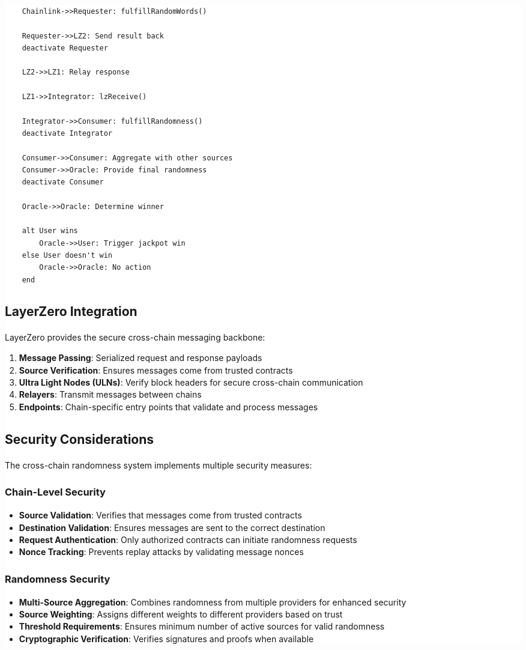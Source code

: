 ```mermaid
    Chainlink->>Requester: fulfillRandomWords()
    
    Requester->>LZ2: Send result back
    deactivate Requester
    
    LZ2->>LZ1: Relay response
    
    LZ1->>Integrator: lzReceive()
    
    Integrator->>Consumer: fulfillRandomness()
    deactivate Integrator
    
    Consumer->>Consumer: Aggregate with other sources
    Consumer->>Oracle: Provide final randomness
    deactivate Consumer
    
    Oracle->>Oracle: Determine winner
    
    alt User wins
        Oracle->>User: Trigger jackpot win
    else User doesn't win
        Oracle->>Oracle: No action
    end
```

## LayerZero Integration

LayerZero provides the secure cross-chain messaging backbone:

1. **Message Passing**: Serialized request and response payloads
2. **Source Verification**: Ensures messages come from trusted contracts
3. **Ultra Light Nodes (ULNs)**: Verify block headers for secure cross-chain communication
4. **Relayers**: Transmit messages between chains
5. **Endpoints**: Chain-specific entry points that validate and process messages

## Security Considerations

The cross-chain randomness system implements multiple security measures:

### Chain-Level Security

- **Source Validation**: Verifies that messages come from trusted contracts
- **Destination Validation**: Ensures messages are sent to the correct destination
- **Request Authentication**: Only authorized contracts can initiate randomness requests
- **Nonce Tracking**: Prevents replay attacks by validating message nonces

### Randomness Security

- **Multi-Source Aggregation**: Combines randomness from multiple providers for enhanced security
- **Source Weighting**: Assigns different weights to different providers based on trust
- **Threshold Requirements**: Ensures minimum number of active sources for valid randomness
- **Cryptographic Verification**: Verifies signatures and proofs when available
